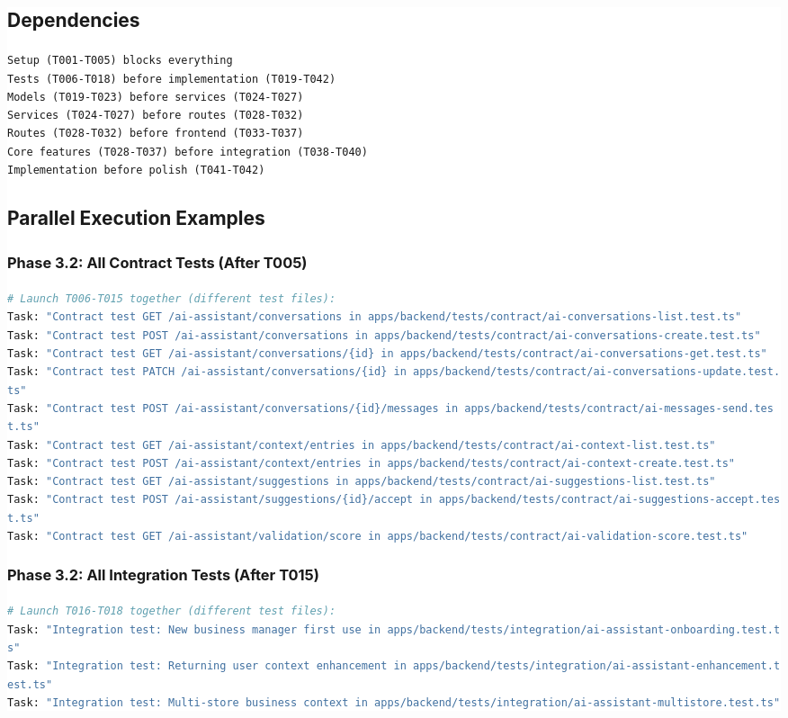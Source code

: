 ## Dependencies

```
Setup (T001-T005) blocks everything
Tests (T006-T018) before implementation (T019-T042)
Models (T019-T023) before services (T024-T027)
Services (T024-T027) before routes (T028-T032)
Routes (T028-T032) before frontend (T033-T037)
Core features (T028-T037) before integration (T038-T040)
Implementation before polish (T041-T042)
```

## Parallel Execution Examples

### Phase 3.2: All Contract Tests (After T005)

```bash
# Launch T006-T015 together (different test files):
Task: "Contract test GET /ai-assistant/conversations in apps/backend/tests/contract/ai-conversations-list.test.ts"
Task: "Contract test POST /ai-assistant/conversations in apps/backend/tests/contract/ai-conversations-create.test.ts"
Task: "Contract test GET /ai-assistant/conversations/{id} in apps/backend/tests/contract/ai-conversations-get.test.ts"
Task: "Contract test PATCH /ai-assistant/conversations/{id} in apps/backend/tests/contract/ai-conversations-update.test.ts"
Task: "Contract test POST /ai-assistant/conversations/{id}/messages in apps/backend/tests/contract/ai-messages-send.test.ts"
Task: "Contract test GET /ai-assistant/context/entries in apps/backend/tests/contract/ai-context-list.test.ts"
Task: "Contract test POST /ai-assistant/context/entries in apps/backend/tests/contract/ai-context-create.test.ts"
Task: "Contract test GET /ai-assistant/suggestions in apps/backend/tests/contract/ai-suggestions-list.test.ts"
Task: "Contract test POST /ai-assistant/suggestions/{id}/accept in apps/backend/tests/contract/ai-suggestions-accept.test.ts"
Task: "Contract test GET /ai-assistant/validation/score in apps/backend/tests/contract/ai-validation-score.test.ts"
```

### Phase 3.2: All Integration Tests (After T015)

```bash
# Launch T016-T018 together (different test files):
Task: "Integration test: New business manager first use in apps/backend/tests/integration/ai-assistant-onboarding.test.ts"
Task: "Integration test: Returning user context enhancement in apps/backend/tests/integration/ai-assistant-enhancement.test.ts"
Task: "Integration test: Multi-store business context in apps/backend/tests/integration/ai-assistant-multistore.test.ts"
```
